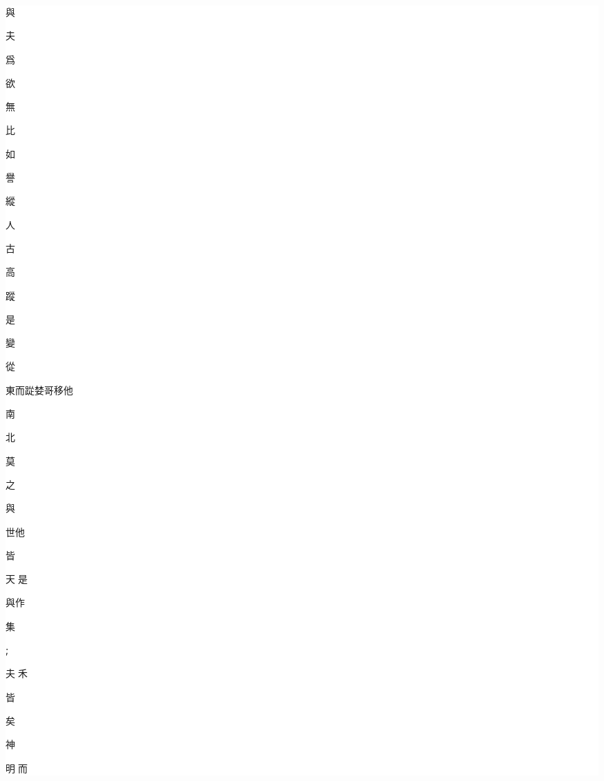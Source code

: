 與

夫

爲

欲

無

比

如

譽

縱

人

古

高

蹤

是

變

從

東而踨婪哥移他

南

北

莫

之

與

世他

皆

天 是

與作

集

;

夫 禾

皆

矣

神

明 而
